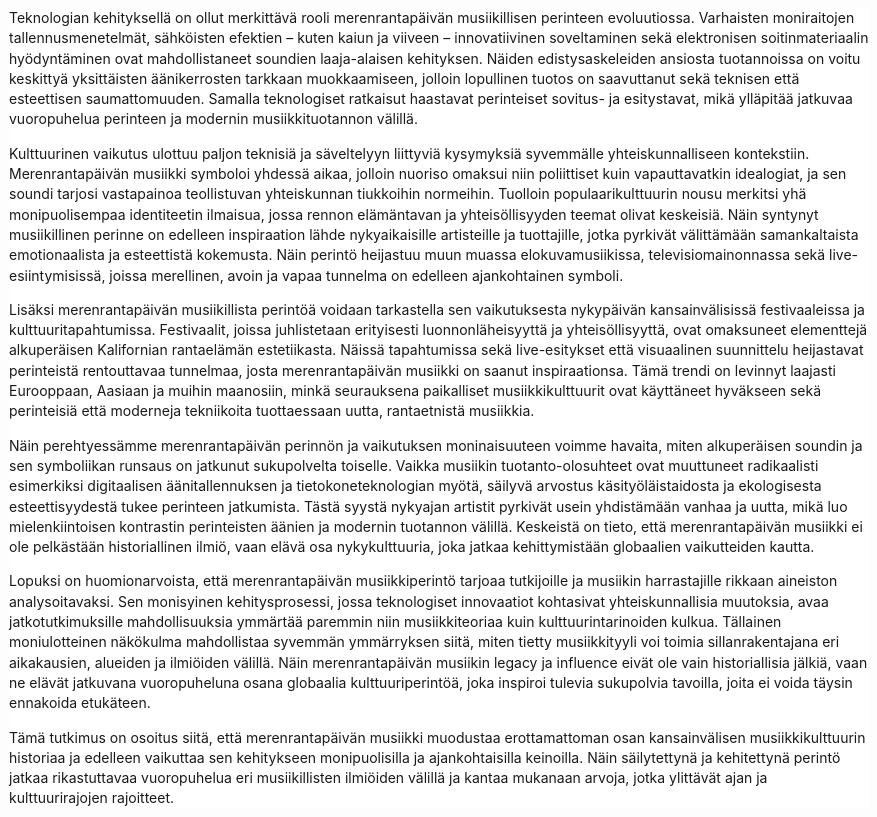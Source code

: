 Teknologian kehityksellä on ollut merkittävä rooli merenrantapäivän musiikillisen perinteen
evoluutiossa. Varhaisten moniraitojen tallennusmenetelmät, sähköisten efektien – kuten kaiun ja
viiveen – innovatiivinen soveltaminen sekä elektronisen soitinmateriaalin hyödyntäminen ovat
mahdollistaneet soundien laaja-alaisen kehityksen. Näiden edistysaskeleiden ansiosta tuotannoissa on
voitu keskittyä yksittäisten äänikerrosten tarkkaan muokkaamiseen, jolloin lopullinen tuotos on
saavuttanut sekä teknisen että esteettisen saumattomuuden. Samalla teknologiset ratkaisut haastavat
perinteiset sovitus- ja esitystavat, mikä ylläpitää jatkuvaa vuoropuhelua perinteen ja modernin
musiikkituotannon välillä.

Kulttuurinen vaikutus ulottuu paljon teknisiä ja säveltelyyn liittyviä kysymyksiä syvemmälle
yhteiskunnalliseen kontekstiin. Merenrantapäivän musiikki symboloi yhdessä aikaa, jolloin nuoriso
omaksui niin poliittiset kuin vapauttavatkin idealogiat, ja sen soundi tarjosi vastapainoa
teollistuvan yhteiskunnan tiukkoihin normeihin. Tuolloin populaarikulttuurin nousu merkitsi yhä
monipuolisempaa identiteetin ilmaisua, jossa rennon elämäntavan ja yhteisöllisyyden teemat olivat
keskeisiä. Näin syntynyt musiikillinen perinne on edelleen inspiraation lähde nykyaikaisille
artisteille ja tuottajille, jotka pyrkivät välittämään samankaltaista emotionaalista ja esteettistä
kokemusta. Näin perintö heijastuu muun muassa elokuvamusiikissa, televisiomainonnassa sekä
live-esiintymisissä, joissa merellinen, avoin ja vapaa tunnelma on edelleen ajankohtainen symboli.

Lisäksi merenrantapäivän musiikillista perintöä voidaan tarkastella sen vaikutuksesta nykypäivän
kansainvälisissä festivaaleissa ja kulttuuritapahtumissa. Festivaalit, joissa juhlistetaan
erityisesti luonnonläheisyyttä ja yhteisöllisyyttä, ovat omaksuneet elementtejä alkuperäisen
Kalifornian rantaelämän estetiikasta. Näissä tapahtumissa sekä live-esitykset että visuaalinen
suunnittelu heijastavat perinteistä rentouttavaa tunnelmaa, josta merenrantapäivän musiikki on
saanut inspiraationsa. Tämä trendi on levinnyt laajasti Eurooppaan, Aasiaan ja muihin maanosiin,
minkä seurauksena paikalliset musiikkikulttuurit ovat käyttäneet hyväkseen sekä perinteisiä että
moderneja tekniikoita tuottaessaan uutta, rantaetnistä musiikkia.

Näin perehtyessämme merenrantapäivän perinnön ja vaikutuksen moninaisuuteen voimme havaita, miten
alkuperäisen soundin ja sen symboliikan runsaus on jatkunut sukupolvelta toiselle. Vaikka musiikin
tuotanto-olosuhteet ovat muuttuneet radikaalisti esimerkiksi digitaalisen äänitallennuksen ja
tietokoneteknologian myötä, säilyvä arvostus käsityöläistaidosta ja ekologisesta esteettisyydestä
tukee perinteen jatkumista. Tästä syystä nykyajan artistit pyrkivät usein yhdistämään vanhaa ja
uutta, mikä luo mielenkiintoisen kontrastin perinteisten äänien ja modernin tuotannon välillä.
Keskeistä on tieto, että merenrantapäivän musiikki ei ole pelkästään historiallinen ilmiö, vaan
elävä osa nykykulttuuria, joka jatkaa kehittymistään globaalien vaikutteiden kautta.

Lopuksi on huomionarvoista, että merenrantapäivän musiikkiperintö tarjoaa tutkijoille ja musiikin
harrastajille rikkaan aineiston analysoitavaksi. Sen monisyinen kehitysprosessi, jossa teknologiset
innovaatiot kohtasivat yhteiskunnallisia muutoksia, avaa jatkotutkimuksille mahdollisuuksia ymmärtää
paremmin niin musiikkiteoriaa kuin kulttuurintarinoiden kulkua. Tällainen moniulotteinen näkökulma
mahdollistaa syvemmän ymmärryksen siitä, miten tietty musiikkityyli voi toimia sillanrakentajana eri
aikakausien, alueiden ja ilmiöiden välillä. Näin merenrantapäivän musiikin legacy ja influence eivät
ole vain historiallisia jälkiä, vaan ne elävät jatkuvana vuoropuheluna osana globaalia
kulttuuriperintöä, joka inspiroi tulevia sukupolvia tavoilla, joita ei voida täysin ennakoida
etukäteen.

Tämä tutkimus on osoitus siitä, että merenrantapäivän musiikki muodustaa erottamattoman osan
kansainvälisen musiikkikulttuurin historiaa ja edelleen vaikuttaa sen kehitykseen monipuolisilla ja
ajankohtaisilla keinoilla. Näin säilytettynä ja kehitettynä perintö jatkaa rikastuttavaa
vuoropuhelua eri musiikillisten ilmiöiden välillä ja kantaa mukanaan arvoja, jotka ylittävät ajan ja
kulttuurirajojen rajoitteet.
